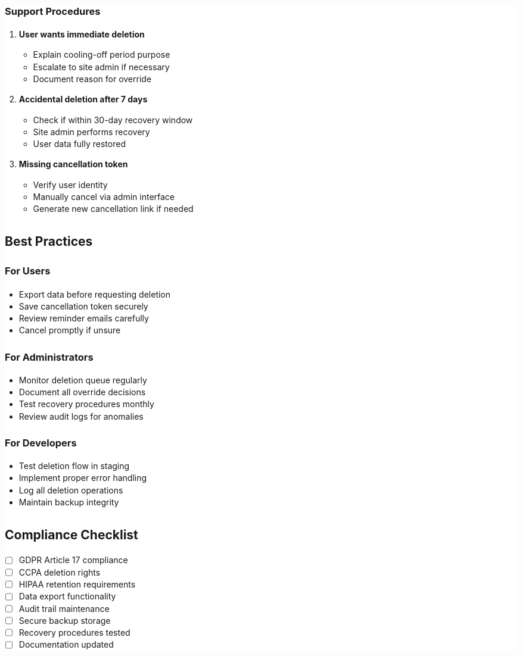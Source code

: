 ### Support Procedures

1. **User wants immediate deletion**
   - Explain cooling-off period purpose
   - Escalate to site admin if necessary
   - Document reason for override

2. **Accidental deletion after 7 days**
   - Check if within 30-day recovery window
   - Site admin performs recovery
   - User data fully restored

3. **Missing cancellation token**
   - Verify user identity
   - Manually cancel via admin interface
   - Generate new cancellation link if needed

## Best Practices

### For Users
- Export data before requesting deletion
- Save cancellation token securely
- Review reminder emails carefully
- Cancel promptly if unsure

### For Administrators
- Monitor deletion queue regularly
- Document all override decisions
- Test recovery procedures monthly
- Review audit logs for anomalies

### For Developers
- Test deletion flow in staging
- Implement proper error handling
- Log all deletion operations
- Maintain backup integrity

## Compliance Checklist

- [ ] GDPR Article 17 compliance
- [ ] CCPA deletion rights
- [ ] HIPAA retention requirements
- [ ] Data export functionality
- [ ] Audit trail maintenance
- [ ] Secure backup storage
- [ ] Recovery procedures tested
- [ ] Documentation updated